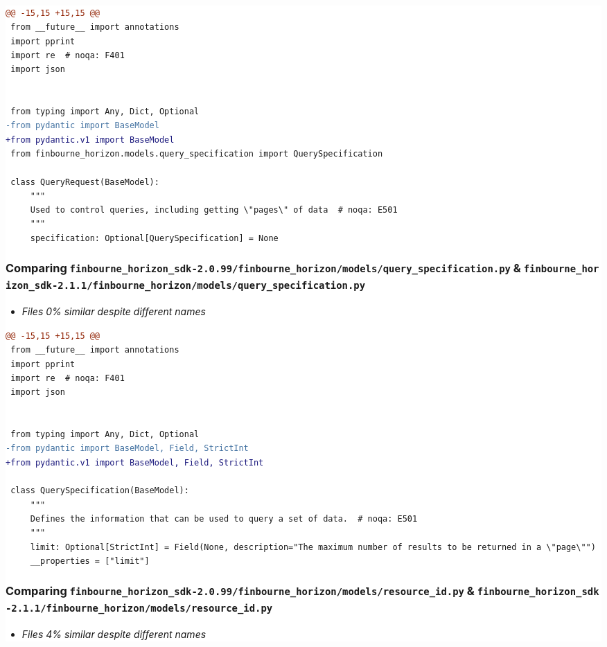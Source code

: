 ```diff
@@ -15,15 +15,15 @@
 from __future__ import annotations
 import pprint
 import re  # noqa: F401
 import json
 
 
 from typing import Any, Dict, Optional
-from pydantic import BaseModel
+from pydantic.v1 import BaseModel
 from finbourne_horizon.models.query_specification import QuerySpecification
 
 class QueryRequest(BaseModel):
     """
     Used to control queries, including getting \"pages\" of data  # noqa: E501
     """
     specification: Optional[QuerySpecification] = None
```

### Comparing `finbourne_horizon_sdk-2.0.99/finbourne_horizon/models/query_specification.py` & `finbourne_horizon_sdk-2.1.1/finbourne_horizon/models/query_specification.py`

 * *Files 0% similar despite different names*

```diff
@@ -15,15 +15,15 @@
 from __future__ import annotations
 import pprint
 import re  # noqa: F401
 import json
 
 
 from typing import Any, Dict, Optional
-from pydantic import BaseModel, Field, StrictInt
+from pydantic.v1 import BaseModel, Field, StrictInt
 
 class QuerySpecification(BaseModel):
     """
     Defines the information that can be used to query a set of data.  # noqa: E501
     """
     limit: Optional[StrictInt] = Field(None, description="The maximum number of results to be returned in a \"page\"")
     __properties = ["limit"]
```

### Comparing `finbourne_horizon_sdk-2.0.99/finbourne_horizon/models/resource_id.py` & `finbourne_horizon_sdk-2.1.1/finbourne_horizon/models/resource_id.py`

 * *Files 4% similar despite different names*
